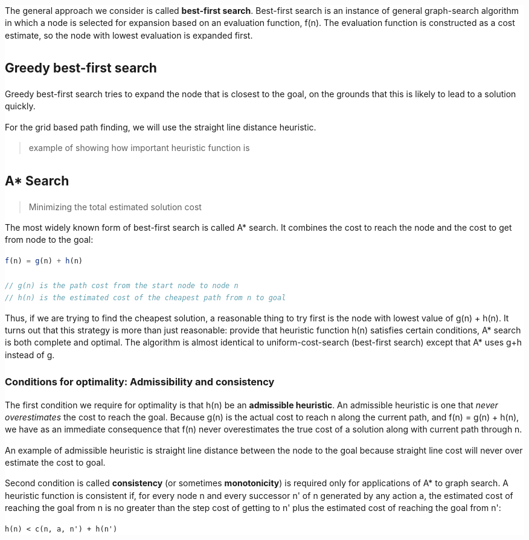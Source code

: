 The general approach we consider is called **best-first search**. Best-first
search is an instance of general graph-search algorithm in which a node is
selected for expansion based on an evaluation function, f(n). The evaluation
function is constructed as a cost estimate, so the node with lowest evaluation is
expanded first.

## Greedy best-first search

Greedy best-first search tries to expand the node that is closest to the goal, on
the grounds that this is likely to lead to a solution quickly.

For the grid based path finding, we will use the straight line distance heuristic.

> example of showing how important heuristic function is

## A* Search

> Minimizing the total estimated solution cost

The most widely known form of best-first search is called A* search. It combines
the cost to reach the node and the cost to get from node to the goal:

```js
f(n) = g(n) + h(n)

// g(n) is the path cost from the start node to node n
// h(n) is the estimated cost of the cheapest path from n to goal
```

Thus, if we are trying to find the cheapest solution, a reasonable thing to try
first is the node with lowest value of g(n) + h(n). It turns out that this
strategy is more than just reasonable: provide that heuristic function h(n)
satisfies certain conditions, A* search is both complete and optimal. The
algorithm is almost identical to uniform-cost-search (best-first search) except
that A* uses g+h instead of g.

### Conditions for optimality: Admissibility and consistency

The first condition we require for optimality is that h(n) be an **admissible
heuristic**. An admissible heuristic is one that *never overestimates* the cost
to reach the goal. Because g(n) is the actual cost to reach n along the current
path, and f(n) = g(n) + h(n), we have as an immediate consequence that f(n) never
overestimates the true cost of a solution along with current path through n.

An example of admissible heuristic is straight line distance between the node
to the goal because straight line cost will never over estimate the cost to goal.

Second condition is called **consistency** (or sometimes **monotonicity**) is
required only for applications of A* to graph search. A heuristic function is
consistent if, for every node n and every successor n' of n generated by any
action a, the estimated cost of reaching the goal from n is no greater than the
step cost of getting to n' plus the estimated cost of reaching the goal from n':

```
h(n) < c(n, a, n') + h(n')
```
